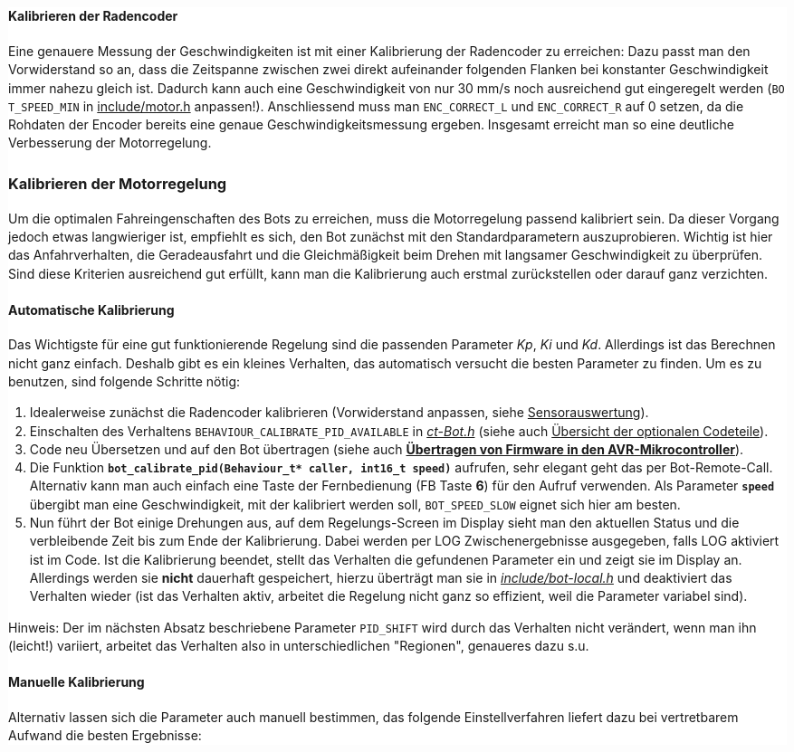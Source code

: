 #### Kalibrieren der Radencoder

Eine genauere Messung der Geschwindigkeiten ist mit einer Kalibrierung der Radencoder zu erreichen: Dazu passt man den Vorwiderstand so an, dass die Zeitspanne zwischen zwei direkt aufeinander folgenden Flanken bei konstanter Geschwindigkeit immer nahezu gleich ist. Dadurch kann auch eine Geschwindigkeit von nur 30 mm/s noch ausreichend gut eingeregelt werden (`BOT_SPEED_MIN` in [include/motor.h](https://github.com/tsandmann/ct-bot/blob/master/include/motor.h) anpassen!). Anschliessend muss man `ENC_CORRECT_L` und `ENC_CORRECT_R` auf 0 setzen, da die Rohdaten der Encoder bereits eine genaue Geschwindigkeitsmessung ergeben. Insgesamt erreicht man so eine deutliche Verbesserung der Motorregelung.

### Kalibrieren der Motorregelung

Um die optimalen Fahreingenschaften des Bots zu erreichen, muss die Motorregelung passend kalibriert sein. Da dieser Vorgang jedoch etwas langwieriger ist, empfiehlt es sich, den Bot zunächst mit den Standardparametern auszuprobieren. Wichtig ist hier das Anfahrverhalten, die Geradeausfahrt und die Gleichmäßigkeit beim Drehen mit langsamer Geschwindigkeit zu überprüfen. Sind diese Kriterien ausreichend gut erfüllt, kann man die Kalibrierung auch erstmal zurückstellen oder darauf ganz verzichten.

#### Automatische Kalibrierung

Das Wichtigste für eine gut funktionierende Regelung sind die passenden Parameter *Kp*, *Ki* und *Kd*. Allerdings ist das Berechnen nicht ganz einfach. Deshalb gibt es ein kleines Verhalten, das automatisch versucht die besten Parameter zu finden. Um es zu benutzen, sind folgende Schritte nötig:

1. Idealerweise zunächst die Radencoder kalibrieren (Vorwiderstand anpassen, siehe [Sensorauswertung](#Sensorauswertung)).
1. Einschalten des Verhaltens `BEHAVIOUR_CALIBRATE_PID_AVAILABLE` in *[ct-Bot.h](https://github.com/tsandmann/ct-bot/blob/master/ct-Bot.h)* (siehe auch [Übersicht der optionalen Codeteile](../../doc/wiki_pages/ct-bot_h.md)).
1. Code neu Übersetzen und auf den Bot übertragen (siehe auch **[Übertragen von Firmware in den AVR-Mikrocontroller](../Flash/Flash.md)**).
1. Die Funktion **`bot_calibrate_pid(Behaviour_t* caller, int16_t speed)`** aufrufen, sehr elegant geht das per Bot-Remote-Call. Alternativ kann man auch einfach eine Taste der Fernbedienung (FB Taste **6**) für den Aufruf verwenden. Als Parameter **`speed`** übergibt man eine Geschwindigkeit, mit der kalibriert werden soll, `BOT_SPEED_SLOW` eignet sich hier am besten.
1. Nun führt der Bot einige Drehungen aus, auf dem Regelungs-Screen im Display sieht man den aktuellen Status und die verbleibende Zeit bis zum Ende der Kalibrierung. Dabei werden per LOG Zwischenergebnisse ausgegeben, falls LOG aktiviert ist im Code. Ist die Kalibrierung beendet, stellt das Verhalten die gefundenen Parameter ein und zeigt sie im Display an. Allerdings werden sie **nicht** dauerhaft gespeichert, hierzu überträgt man sie in *[include/bot-local.h](https://github.com/tsandmann/ct-bot/blob/master/include/bot-local.h)* und deaktiviert das Verhalten wieder (ist das Verhalten aktiv, arbeitet die Regelung nicht ganz so effizient, weil die Parameter variabel sind).

Hinweis: Der im nächsten Absatz beschriebene Parameter `PID_SHIFT` wird durch das Verhalten nicht verändert, wenn man ihn (leicht!) variiert, arbeitet das Verhalten also in unterschiedlichen "Regionen", genaueres dazu s.u.

#### Manuelle Kalibrierung

Alternativ lassen sich die Parameter auch manuell bestimmen, das folgende Einstellverfahren liefert dazu bei vertretbarem Aufwand die besten Ergebnisse:
